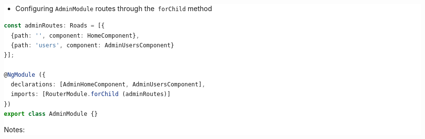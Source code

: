 - Configuring `AdminModule` routes through the` forChild` method

```Typescript
const adminRoutes: Roads = [{
  {path: '', component: HomeComponent},
  {path: 'users', component: AdminUsersComponent}
}];

@NgModule ({
  declarations: [AdminHomeComponent, AdminUsersComponent],
  imports: [RouterModule.forChild (adminRoutes)]
})
export class AdminModule {}
```

Notes:








